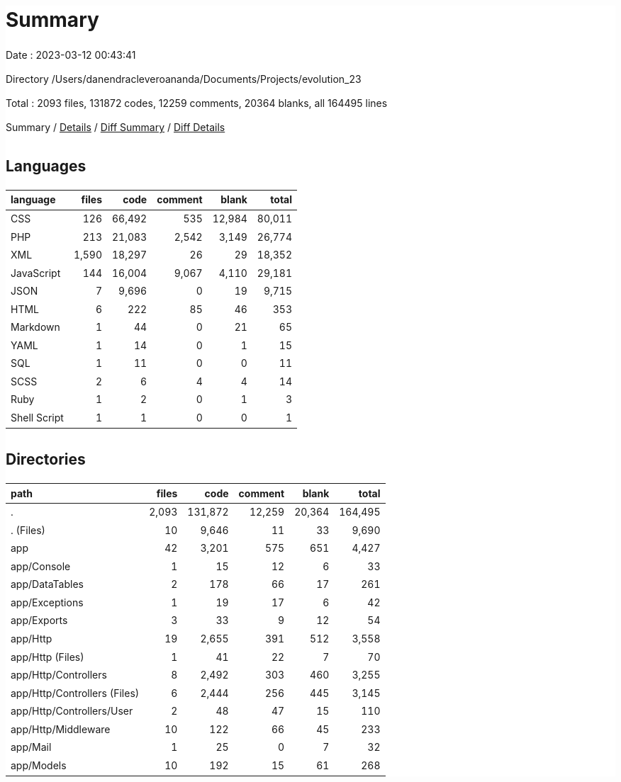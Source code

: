 # Summary

Date : 2023-03-12 00:43:41

Directory /Users/danendracleveroananda/Documents/Projects/evolution_23

Total : 2093 files,  131872 codes, 12259 comments, 20364 blanks, all 164495 lines

Summary / [Details](details.md) / [Diff Summary](diff.md) / [Diff Details](diff-details.md)

## Languages
| language | files | code | comment | blank | total |
| :--- | ---: | ---: | ---: | ---: | ---: |
| CSS | 126 | 66,492 | 535 | 12,984 | 80,011 |
| PHP | 213 | 21,083 | 2,542 | 3,149 | 26,774 |
| XML | 1,590 | 18,297 | 26 | 29 | 18,352 |
| JavaScript | 144 | 16,004 | 9,067 | 4,110 | 29,181 |
| JSON | 7 | 9,696 | 0 | 19 | 9,715 |
| HTML | 6 | 222 | 85 | 46 | 353 |
| Markdown | 1 | 44 | 0 | 21 | 65 |
| YAML | 1 | 14 | 0 | 1 | 15 |
| SQL | 1 | 11 | 0 | 0 | 11 |
| SCSS | 2 | 6 | 4 | 4 | 14 |
| Ruby | 1 | 2 | 0 | 1 | 3 |
| Shell Script | 1 | 1 | 0 | 0 | 1 |

## Directories
| path | files | code | comment | blank | total |
| :--- | ---: | ---: | ---: | ---: | ---: |
| . | 2,093 | 131,872 | 12,259 | 20,364 | 164,495 |
| . (Files) | 10 | 9,646 | 11 | 33 | 9,690 |
| app | 42 | 3,201 | 575 | 651 | 4,427 |
| app/Console | 1 | 15 | 12 | 6 | 33 |
| app/DataTables | 2 | 178 | 66 | 17 | 261 |
| app/Exceptions | 1 | 19 | 17 | 6 | 42 |
| app/Exports | 3 | 33 | 9 | 12 | 54 |
| app/Http | 19 | 2,655 | 391 | 512 | 3,558 |
| app/Http (Files) | 1 | 41 | 22 | 7 | 70 |
| app/Http/Controllers | 8 | 2,492 | 303 | 460 | 3,255 |
| app/Http/Controllers (Files) | 6 | 2,444 | 256 | 445 | 3,145 |
| app/Http/Controllers/User | 2 | 48 | 47 | 15 | 110 |
| app/Http/Middleware | 10 | 122 | 66 | 45 | 233 |
| app/Mail | 1 | 25 | 0 | 7 | 32 |
| app/Models | 10 | 192 | 15 | 61 | 268 |